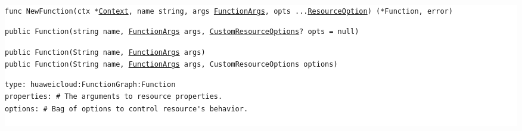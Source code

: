 <div>
<pulumi-choosable type="language" values="go">
<div class="highlight"><pre class="chroma"><code class="language-go" data-lang="go"><span class="k">func </span><span class="nx">NewFunction</span><span class="p">(</span><span class="nx">ctx</span><span class="p"> *</span><span class="nx"><a href="https://pkg.go.dev/github.com/pulumi/pulumi/sdk/v3/go/pulumi?tab=doc#Context">Context</a></span><span class="p">,</span> <span class="nx">name</span><span class="p"> </span><span class="nx">string</span><span class="p">,</span> <span class="nx">args</span><span class="p"> </span><span class="nx"><a href="#inputs">FunctionArgs</a></span><span class="p">,</span> <span class="nx">opts</span><span class="p"> ...</span><span class="nx"><a href="https://pkg.go.dev/github.com/pulumi/pulumi/sdk/v3/go/pulumi?tab=doc#ResourceOption">ResourceOption</a></span><span class="p">) (*<span class="nx">Function</span>, error)</span></code></pre></div>
</pulumi-choosable>
</div>

<div>
<pulumi-choosable type="language" values="csharp">
<div class="highlight"><pre class="chroma"><code class="language-csharp" data-lang="csharp"><span class="k">public </span><span class="nx">Function</span><span class="p">(</span><span class="nx">string</span><span class="p"> </span><span class="nx">name<span class="p">,</span> <span class="nx"><a href="#inputs">FunctionArgs</a></span><span class="p"> </span><span class="nx">args<span class="p">,</span> <span class="nx"><a href="/docs/reference/pkg/dotnet/Pulumi/Pulumi.CustomResourceOptions.html">CustomResourceOptions</a></span><span class="p">? </span><span class="nx">opts = null<span class="p">)</span></code></pre></div>
</pulumi-choosable>
</div>

<div>
<pulumi-choosable type="language" values="java">
<div class="highlight"><pre class="chroma">
<code class="language-java" data-lang="java"><span class="k">public </span><span class="nx">Function</span><span class="p">(</span><span class="nx">String</span><span class="p"> </span><span class="nx">name<span class="p">,</span> <span class="nx"><a href="#inputs">FunctionArgs</a></span><span class="p"> </span><span class="nx">args<span class="p">)</span>
<span class="k">public </span><span class="nx">Function</span><span class="p">(</span><span class="nx">String</span><span class="p"> </span><span class="nx">name<span class="p">,</span> <span class="nx"><a href="#inputs">FunctionArgs</a></span><span class="p"> </span><span class="nx">args<span class="p">,</span> <span class="nx">CustomResourceOptions</span><span class="p"> </span><span class="nx">options<span class="p">)</span>
</code></pre></div>
</pulumi-choosable>
</div>

<div>
<pulumi-choosable type="language" values="yaml">
<div class="highlight"><pre class="chroma"><code class="language-yaml" data-lang="yaml">type: <span class="nx">huaweicloud:FunctionGraph:Function</span><span class="p"></span>
<span class="p">properties</span><span class="p">: </span><span class="c">#&nbsp;The arguments to resource properties.</span>
<span class="p"></span><span class="p">options</span><span class="p">: </span><span class="c">#&nbsp;Bag of options to control resource&#39;s behavior.</span>
<span class="p"></span>
</code></pre></div>
</pulumi-choosable>
</div>
